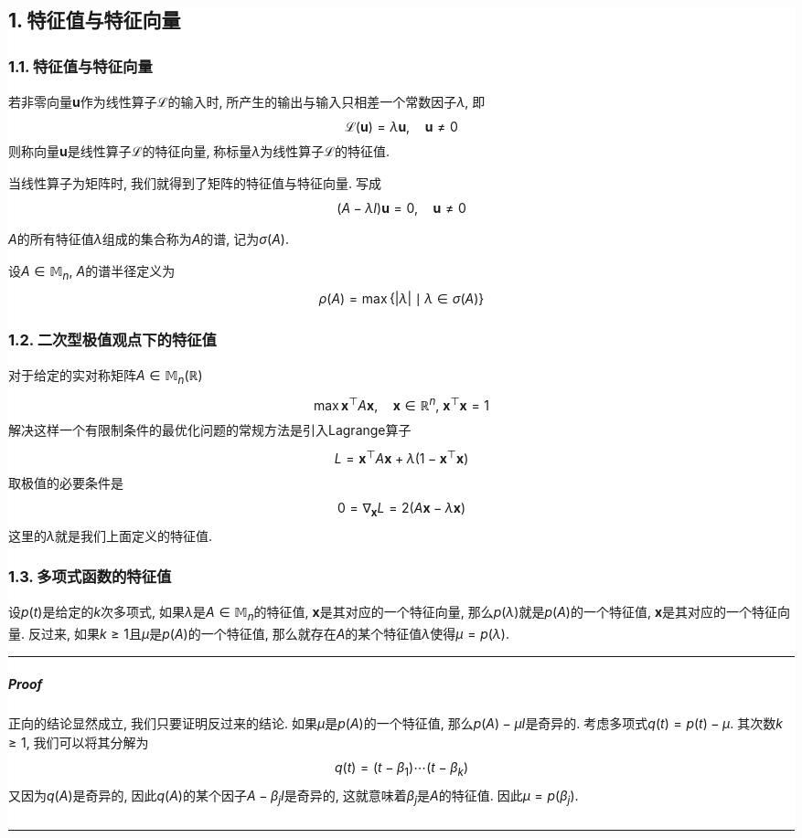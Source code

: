 ## 1. 特征值与特征向量
### 1.1. 特征值与特征向量

若非零向量$\boldsymbol{u}$作为线性算子$\mathcal{L}$的输入时, 所产生的输出与输入只相差一个常数因子$\lambda$, 即
$$
\mathcal{L}(\boldsymbol{u}) = \lambda \boldsymbol{u}, \quad \boldsymbol{u}\neq 0
$$
则称向量$\boldsymbol{u}$是线性算子$\mathcal{L}$的特征向量, 称标量$\lambda$为线性算子$\mathcal{L}$的特征值. 

当线性算子为矩阵时, 我们就得到了矩阵的特征值与特征向量. 写成
$$
(A-\lambda I)\boldsymbol{u} = 0,\quad \boldsymbol{u}\neq 0
$$

$A$的所有特征值$\lambda$组成的集合称为$A$的谱, 记为$\sigma(A)$. 

设$A\in \mathbb{M}_n$, $A$的谱半径定义为
$$
\rho(A) = \max\{|\lambda|\mid \lambda\in \sigma(A)\}
$$

### 1.2. 二次型极值观点下的特征值
对于给定的实对称矩阵$A\in \mathbb{M}_n(\mathbb{R})$
$$
\max \boldsymbol{x}^{\top} A\boldsymbol{x}, \quad \boldsymbol{x}\in \mathbb{R}^n, \ \boldsymbol{x}^{\top}\boldsymbol{x} = 1
$$
解决这样一个有限制条件的最优化问题的常规方法是引入Lagrange算子
$$
L = \boldsymbol{x}^{\top} A\boldsymbol{x} + \lambda(1-\boldsymbol{x}^{\top}\boldsymbol{x})
$$
取极值的必要条件是
$$
0 = \nabla_{\boldsymbol{x}}L = 2(A\boldsymbol{x} - \lambda \boldsymbol{x}) 
$$
这里的$\lambda$就是我们上面定义的特征值. 

### 1.3. 多项式函数的特征值
设$p(t)$是给定的$k$次多项式, 如果$\lambda$是$A\in \mathbb{M}_n$的特征值, $\boldsymbol{x}$是其对应的一个特征向量, 那么$p(\lambda)$就是$p(A)$的一个特征值, $\boldsymbol{x}$是其对应的一个特征向量. 反过来, 如果$k\ge 1$且$\mu$是$p(A)$的一个特征值, 那么就存在$A$的某个特征值$\lambda$使得$\mu = p(\lambda)$. 
___
##### Proof
正向的结论显然成立, 我们只要证明反过来的结论. 如果$\mu$是$p(A)$的一个特征值, 那么$p(A) - \mu I$是奇异的. 考虑多项式$q(t) = p(t) - \mu$. 其次数$k\ge 1$, 我们可以将其分解为
$$
q(t) = (t-\beta_1)\cdots (t-\beta_k)
$$
又因为$q(A)$是奇异的, 因此$q(A)$的某个因子$A -\beta_j I$是奇异的, 这就意味着$\beta_j$是$A$的特征值. 因此$\mu=p(\beta_j)$. 
#####
___
